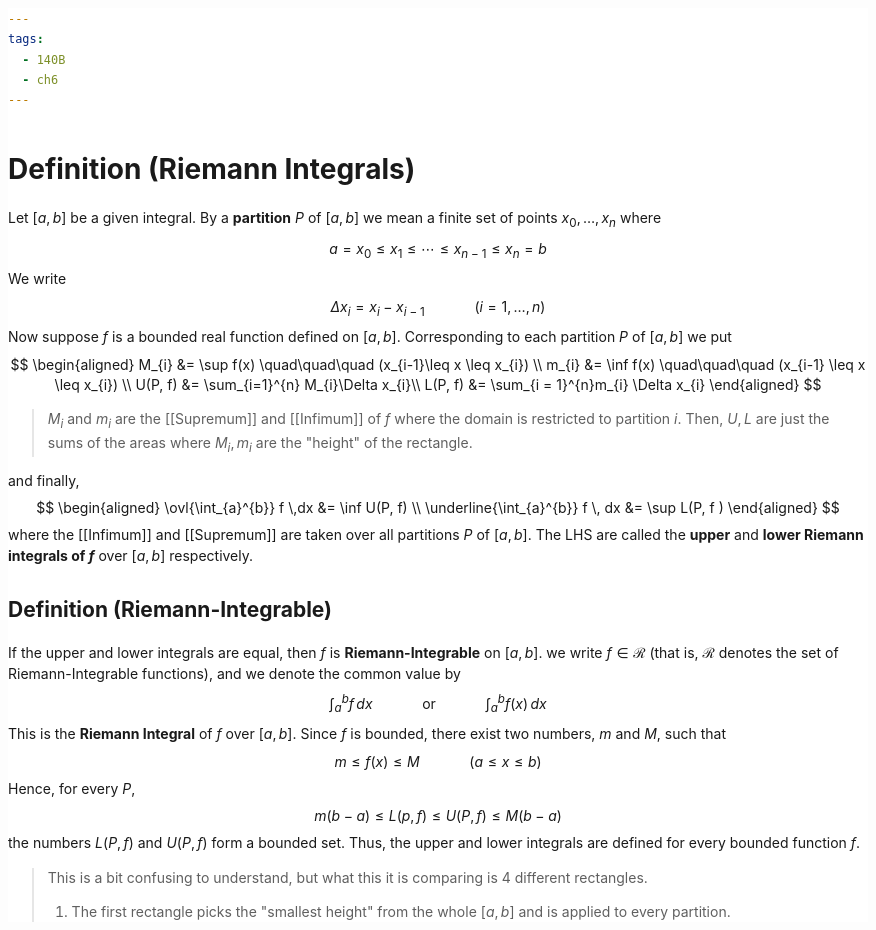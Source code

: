 ```yaml
---
tags:
  - 140B
  - ch6
---
```

# Definition (Riemann Integrals)
Let $[a,b]$ be a given integral. By a **partition** $P$ of $[a,b]$ we mean a finite set of points $x_{0}, \dots, x_{n}$ where 
$$
a = x_{0}\leq x_{1}\leq \cdots \leq x_{n-1} \leq x_{n}= b
$$
We write
$$
\Delta x_{i} = x_{i} - x_{i -1} \quad\quad\quad (i = 1, \dots, n)
$$
Now suppose $f$ is a bounded real function defined on $[a,b]$. Corresponding to each partition $P$ of $[a,b]$ we put 
$$
\begin{aligned}
M_{i} &= \sup f(x) \quad\quad\quad (x_{i-1}\leq x \leq x_{i}) \\ 
m_{i} &= \inf f(x) \quad\quad\quad (x_{i-1} \leq x \leq x_{i}) \\
U(P, f) &= \sum_{i=1}^{n} M_{i}\Delta x_{i}\\ 
L(P, f) &= \sum_{i = 1}^{n}m_{i} \Delta x_{i}
\end{aligned}
$$
> $M_{i}$ and $m_{i}$ are the [[Supremum]] and [[Infimum]] of $f$ where the domain is restricted to partition $i$. Then, $U,L$ are just the sums of the areas where $M_{i},m_{i}$ are the "height" of the rectangle.

and finally, 
$$
\begin{aligned}
\ovl{\int_{a}^{b}} f \,dx &= \inf U(P, f) \\
\underline{\int_{a}^{b}} f \, dx &= \sup L(P, f )
\end{aligned}
$$
where the [[Infimum]] and [[Supremum]] are taken over all partitions $P$ of $[a,b]$. The LHS are called the **upper** and **lower Riemann integrals of $f$** over $[a,b]$ respectively. 
## Definition (Riemann-Integrable)
If the upper and lower integrals are equal, then $f$ is **Riemann-Integrable**  on $[a,b]$. we write $f \in \mathscr{R}$ (that is, $\mathscr{R}$ denotes the set of Riemann-Integrable functions), and we denote the common value by 
$$
\int_{a}^{b} f \, dx \quad\quad\quad \text{or} \quad\quad\quad \int_{a}^{b} f(x) \, dx
$$
This is the **Riemann Integral** of $f$ over $[a,b]$. Since $f$ is bounded, there exist two numbers, $m$ and $M$, such that 
$$
m \leq f(x) \leq M \quad\quad\quad (a \leq x \leq b)
$$
Hence, for every $P$, 
$$
m(b - a) \leq L(p, f) \leq U(P, f) \leq M(b - a)
$$
the numbers $L(P, f)$ and $U(P, f)$ form a bounded set. Thus, the upper and lower integrals are defined for every bounded function $f$. 
> This is a bit confusing to understand, but what this it is comparing is 4 different rectangles.  
> 1. The first rectangle picks the "smallest height" from the whole $[a,b]$ and is applied to every partition.  